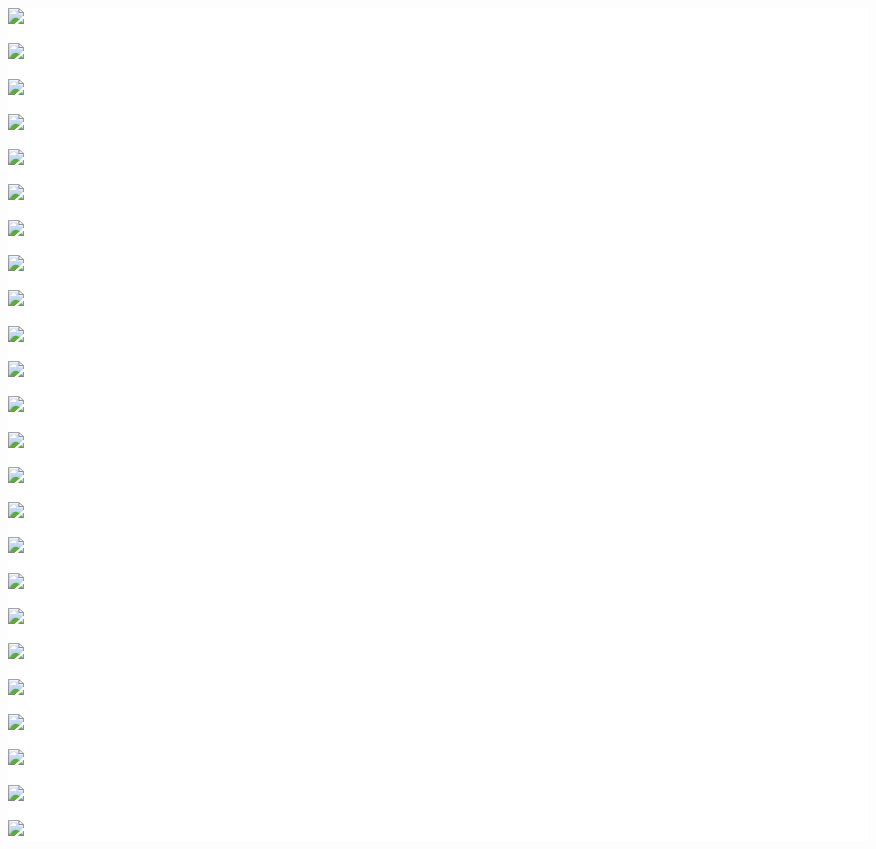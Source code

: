 ![](img/8fe3c31ad329ff84ac50383c973887f9_799.png)

![](img/8fe3c31ad329ff84ac50383c973887f9_800.png)

![](img/8fe3c31ad329ff84ac50383c973887f9_801.png)

![](img/8fe3c31ad329ff84ac50383c973887f9_802.png)

![](img/8fe3c31ad329ff84ac50383c973887f9_803.png)

![](img/8fe3c31ad329ff84ac50383c973887f9_804.png)

![](img/8fe3c31ad329ff84ac50383c973887f9_805.png)

![](img/8fe3c31ad329ff84ac50383c973887f9_806.png)

![](img/8fe3c31ad329ff84ac50383c973887f9_807.png)

![](img/8fe3c31ad329ff84ac50383c973887f9_808.png)

![](img/8fe3c31ad329ff84ac50383c973887f9_809.png)

![](img/8fe3c31ad329ff84ac50383c973887f9_810.png)

![](img/8fe3c31ad329ff84ac50383c973887f9_811.png)

![](img/8fe3c31ad329ff84ac50383c973887f9_812.png)

![](img/8fe3c31ad329ff84ac50383c973887f9_813.png)

![](img/8fe3c31ad329ff84ac50383c973887f9_814.png)

![](img/8fe3c31ad329ff84ac50383c973887f9_815.png)

![](img/8fe3c31ad329ff84ac50383c973887f9_816.png)

![](img/8fe3c31ad329ff84ac50383c973887f9_817.png)

![](img/8fe3c31ad329ff84ac50383c973887f9_818.png)

![](img/8fe3c31ad329ff84ac50383c973887f9_819.png)

![](img/8fe3c31ad329ff84ac50383c973887f9_820.png)

![](img/8fe3c31ad329ff84ac50383c973887f9_821.png)

![](img/8fe3c31ad329ff84ac50383c973887f9_822.png)
